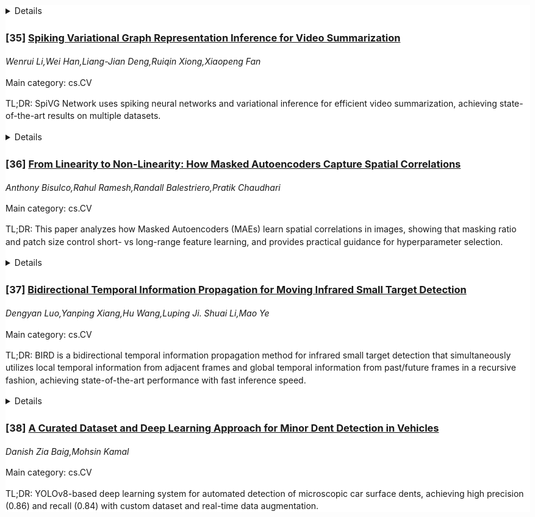 
<details><summary>Details</summary></details>


### [35] [Spiking Variational Graph Representation Inference for Video Summarization](https://arxiv.org/abs/2508.15389)
*Wenrui Li,Wei Han,Liang-Jian Deng,Ruiqin Xiong,Xiaopeng Fan*

Main category: cs.CV

TL;DR: SpiVG Network uses spiking neural networks and variational inference for efficient video summarization, achieving state-of-the-art results on multiple datasets.


<details><summary>Details</summary></details>


### [36] [From Linearity to Non-Linearity: How Masked Autoencoders Capture Spatial Correlations](https://arxiv.org/abs/2508.15404)
*Anthony Bisulco,Rahul Ramesh,Randall Balestriero,Pratik Chaudhari*

Main category: cs.CV

TL;DR: This paper analyzes how Masked Autoencoders (MAEs) learn spatial correlations in images, showing that masking ratio and patch size control short- vs long-range feature learning, and provides practical guidance for hyperparameter selection.


<details><summary>Details</summary></details>


### [37] [Bidirectional Temporal Information Propagation for Moving Infrared Small Target Detection](https://arxiv.org/abs/2508.15415)
*Dengyan Luo,Yanping Xiang,Hu Wang,Luping Ji. Shuai Li,Mao Ye*

Main category: cs.CV

TL;DR: BIRD is a bidirectional temporal information propagation method for infrared small target detection that simultaneously utilizes local temporal information from adjacent frames and global temporal information from past/future frames in a recursive fashion, achieving state-of-the-art performance with fast inference speed.


<details><summary>Details</summary></details>


### [38] [A Curated Dataset and Deep Learning Approach for Minor Dent Detection in Vehicles](https://arxiv.org/abs/2508.15431)
*Danish Zia Baig,Mohsin Kamal*

Main category: cs.CV

TL;DR: YOLOv8-based deep learning system for automated detection of microscopic car surface dents, achieving high precision (0.86) and recall (0.84) with custom dataset and real-time data augmentation.
